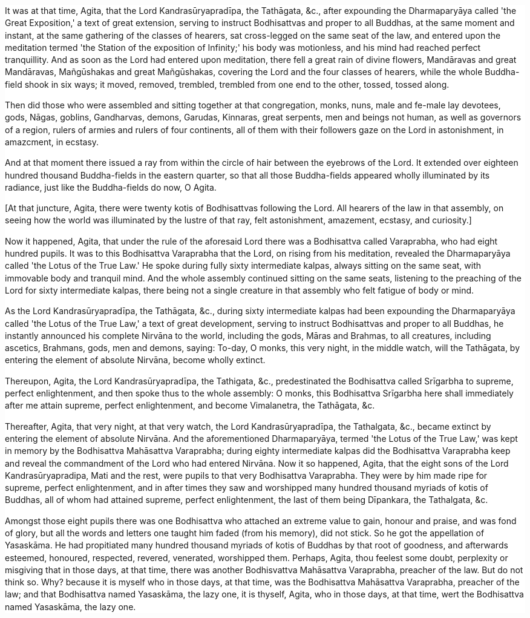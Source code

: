 It was at that time, Agita, that the Lord Kandrasūryapradīpa, the Tathāgata, &c., after expounding the Dharmaparyāya called 'the Great Exposition,' a text of great extension, serving to instruct Bodhisattvas and proper to all Buddhas, at the same moment and instant, at the same gathering of the classes of hearers, sat cross-legged on the same seat of the law, and entered upon the meditation termed 'the Station of the exposition of Infinity;' his body was motionless, and his mind had reached perfect tranquillity. And as soon as the Lord had entered upon meditation, there fell a great rain of divine flowers, Mandāravas and great Mandāravas, Mañgūshakas and great Mañgūshakas, covering the Lord and the four classes of hearers, while the whole Buddha-field shook in six ways; it moved, removed, trembled, trembled from one end to the other, tossed, tossed along.

Then did those who were assembled and sitting together at that congregation, monks, nuns, male and fe-male lay devotees, gods, Nāgas, goblins, Gandharvas, demons, Garudas, Kinnaras, great serpents, men and beings not human, as well as governors of a region, rulers of armies and rulers of four continents, all of them with their followers gaze on the Lord in astonishment, in amazcment, in ecstasy.

And at that moment there issued a ray from within the circle of hair between the eyebrows of the Lord. It extended over eighteen hundred thousand Buddha-fields in the eastern quarter, so that all those Buddha-fields appeared wholly illuminated by its radiance, just like the Buddha-fields do now, O Agita.

\[At that juncture, Agita, there were twenty kotis of Bodhisattvas following the Lord. All hearers of the law in that assembly, on seeing how the world was illuminated by the lustre of that ray, felt astonishment, amazement, ecstasy, and curiosity.\]

Now it happened, Agita, that under the rule of the aforesaid Lord there was a Bodhisattva called Varaprabha, who had eight hundred pupils. It was to this Bodhisattva Varaprabha that the Lord, on rising from his meditation, revealed the Dharmaparyāya called 'the Lotus of the True Law.' He spoke during fully sixty intermediate kalpas, always sitting on the same seat, with immovable body and tranquil mind. And the whole assembly continued sitting on the same seats, listening to the preaching of the Lord for sixty intermediate kalpas, there being not a single creature in that assembly who felt fatigue of body or mind.

As the Lord Kandrasūryapradīpa, the Tathāgata, &c., during sixty intermediate kalpas had been expounding the Dharmaparyāya called 'the Lotus of the True Law,' a text of great development, serving to instruct Bodhisattvas and proper to all Buddhas, he instantly announced his complete Nirvāna to the world, including the gods, Māras and Brahmas, to all creatures, including ascetics, Brahmans, gods, men and demons, saying: To-day, O monks, this very night, in the middle watch, will the Tathāgata, by entering the element of absolute Nirvāna, become wholly extinct.

Thereupon, Agita, the Lord Kandrasūryapradīpa, the Tathigata, &c., predestinated the Bodhisattva called Srīgarbha to supreme, perfect enlightenment, and then spoke thus to the whole assembly: O monks, this Bodhisattva Srīgarbha here shall immediately after me attain supreme, perfect enlightenment, and become Vimalanetra, the Tathāgata, &c.

Thereafter, Agita, that very night, at that very watch, the Lord Kandrasūryapradīpa, the Tathalgata, &c., became extinct by entering the element of absolute Nirvāna. And the aforementioned Dharmaparyāya, termed 'the Lotus of the True Law,' was kept in memory by the Bodhisattva Mahāsattva Varaprabha; during eighty intermediate kalpas did the Bodhisattva Varaprabha keep and reveal the commandment of the Lord who had entered Nirvāna. Now it so happened, Agita, that the eight sons of the Lord Kandrasūryapradipa, Mati and the rest, were pupils to that very Bodhisattva Varaprabha. They were by him made ripe for supreme, perfect enlightenment, and in after times they saw and worshipped many hundred thousand myriads of kotis of Buddhas, all of whom had attained supreme, perfect enlightenment, the last of them being Dīpankara, the Tathalgata, &c.

Amongst those eight pupils there was one Bodhisattva who attached an extreme value to gain, honour and praise, and was fond of glory, but all the words and letters one taught him faded (from his memory), did not stick. So he got the appellation of Yasaskāma. He had propitiated many hundred thousand myriads of kotis of Buddhas by that root of goodness, and afterwards esteemed, honoured, respected, revered, venerated, worshipped them. Perhaps, Agita, thou feelest some doubt, perplexity or misgiving that in those days, at that time, there was another Bodhisvattva Mahāsattva Varaprabha, preacher of the law. But do not think so. Why? because it is myself who in those days, at that time, was the Bodhisattva Mahāsattva Varaprabha, preacher of the law; and that Bodhisattva named Yasaskāma, the lazy one, it is thyself, Agita, who in those days, at that time, wert the Bodhisattva named Yasaskāma, the lazy one.
